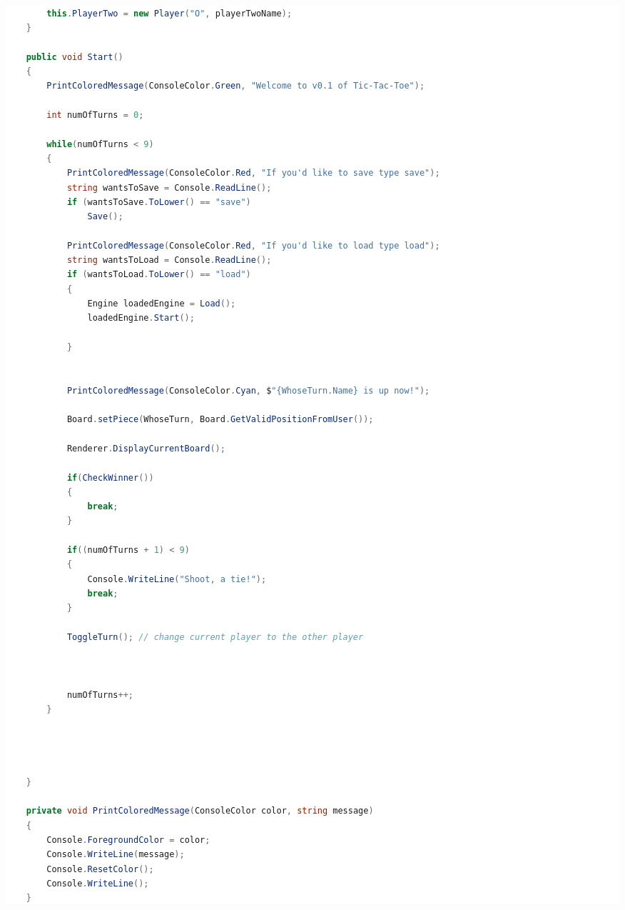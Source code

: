 ```csharp
        this.PlayerTwo = new Player("O", playerTwoName);
    }

    public void Start()
    {
        PrintColoredMessage(ConsoleColor.Green, "Welcome to v0.1 of Tic-Tac-Toe");

        int numOfTurns = 0;

        while(numOfTurns < 9)
        {
            PrintColoredMessage(ConsoleColor.Red, "If you'd like to save type save");
            string wantsToSave = Console.ReadLine();
            if (wantsToSave.ToLower() == "save")
                Save();

            PrintColoredMessage(ConsoleColor.Red, "If you'd like to load type load");
            string wantsToLoad = Console.ReadLine();
            if (wantsToLoad.ToLower() == "load")
            {
                Engine loadedEngine = Load();
                loadedEngine.Start();

            }


            PrintColoredMessage(ConsoleColor.Cyan, $"{WhoseTurn.Name} is up now!");

            Board.setPiece(WhoseTurn, Board.GetValidPositionFromUser());

            Renderer.DisplayCurrentBoard();

            if(CheckWinner())
            {
                break;
            }

            if((numOfTurns + 1) < 9)
            {
                Console.WriteLine("Shoot, a tie!");
                break;
            }

            ToggleTurn(); // change current player to the other player



            numOfTurns++;
        }




    }

    private void PrintColoredMessage(ConsoleColor color, string message)
    {
        Console.ForegroundColor = color;
        Console.WriteLine(message);
        Console.ResetColor();
        Console.WriteLine();
    }

```